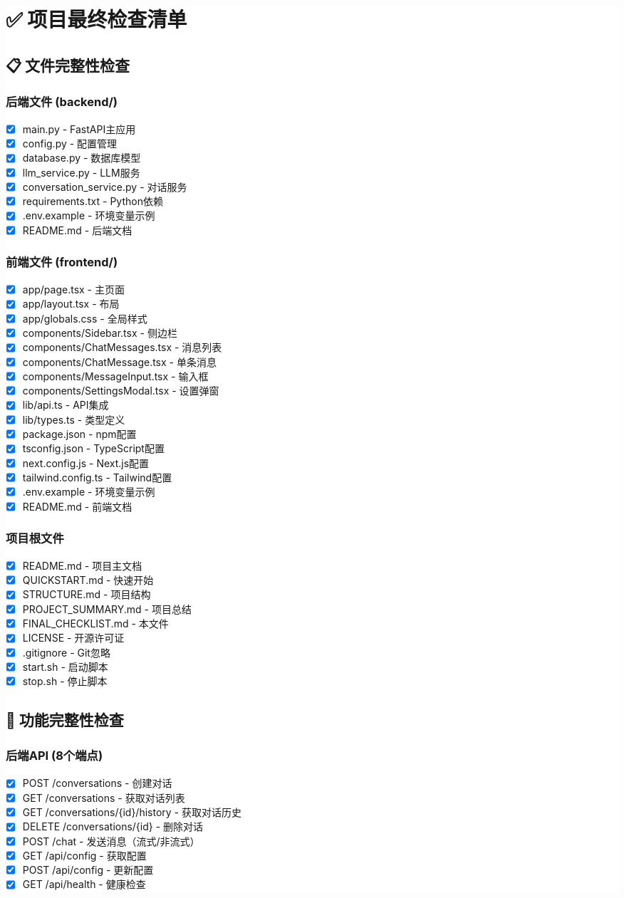 # ✅ 项目最终检查清单

## 📋 文件完整性检查

### 后端文件 (backend/)
- [x] main.py - FastAPI主应用
- [x] config.py - 配置管理
- [x] database.py - 数据库模型
- [x] llm_service.py - LLM服务
- [x] conversation_service.py - 对话服务
- [x] requirements.txt - Python依赖
- [x] .env.example - 环境变量示例
- [x] README.md - 后端文档

### 前端文件 (frontend/)
- [x] app/page.tsx - 主页面
- [x] app/layout.tsx - 布局
- [x] app/globals.css - 全局样式
- [x] components/Sidebar.tsx - 侧边栏
- [x] components/ChatMessages.tsx - 消息列表
- [x] components/ChatMessage.tsx - 单条消息
- [x] components/MessageInput.tsx - 输入框
- [x] components/SettingsModal.tsx - 设置弹窗
- [x] lib/api.ts - API集成
- [x] lib/types.ts - 类型定义
- [x] package.json - npm配置
- [x] tsconfig.json - TypeScript配置
- [x] next.config.js - Next.js配置
- [x] tailwind.config.ts - Tailwind配置
- [x] .env.example - 环境变量示例
- [x] README.md - 前端文档

### 项目根文件
- [x] README.md - 项目主文档
- [x] QUICKSTART.md - 快速开始
- [x] STRUCTURE.md - 项目结构
- [x] PROJECT_SUMMARY.md - 项目总结
- [x] FINAL_CHECKLIST.md - 本文件
- [x] LICENSE - 开源许可证
- [x] .gitignore - Git忽略
- [x] start.sh - 启动脚本
- [x] stop.sh - 停止脚本

## 🔧 功能完整性检查

### 后端API (8个端点)
- [x] POST /conversations - 创建对话
- [x] GET /conversations - 获取对话列表
- [x] GET /conversations/{id}/history - 获取对话历史
- [x] DELETE /conversations/{id} - 删除对话
- [x] POST /chat - 发送消息（流式/非流式）
- [x] GET /api/config - 获取配置
- [x] POST /api/config - 更新配置
- [x] GET /api/health - 健康检查
